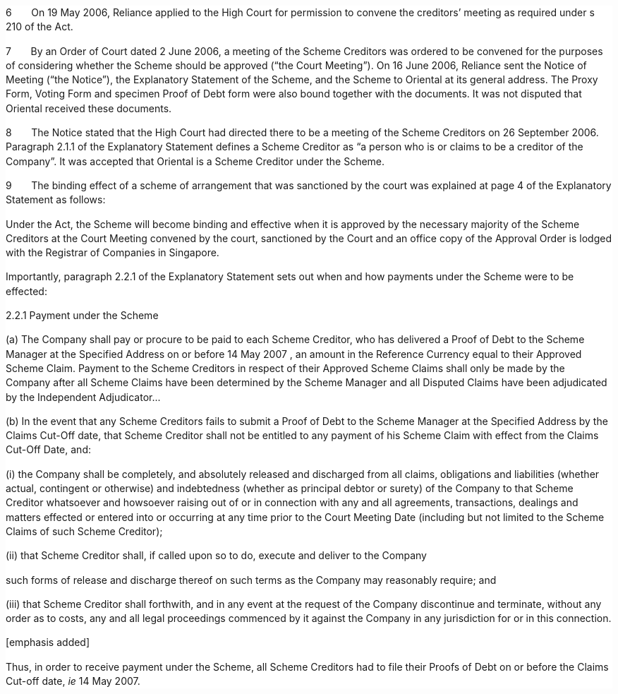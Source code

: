 6       On 19 May 2006, Reliance applied to the High Court for permission to convene the creditors’ meeting as required under s 210 of the Act. 

7       By an Order of Court dated 2 June 2006, a meeting of the Scheme Creditors was ordered to be convened for the purposes of considering whether the Scheme should be approved (“the Court Meeting”). On 16 June 2006, Reliance sent the Notice of Meeting (“the Notice”), the Explanatory Statement of the Scheme, and the Scheme to Oriental at its general address. The Proxy Form, Voting Form and specimen Proof of Debt form were also bound together with the documents. It was not disputed that Oriental received these documents. 

8       The Notice stated that the High Court had directed there to be a meeting of the Scheme Creditors on 26 September 2006. Paragraph 2.1.1 of the Explanatory Statement defines a Scheme Creditor as “a person who is or claims to be a creditor of the Company”. It was accepted that Oriental is a Scheme Creditor under the Scheme. 

9       The binding effect of a scheme of arrangement that was sanctioned by the court was explained at page 4 of the Explanatory Statement as follows: 

 Under the Act, the Scheme will become binding and effective when it is approved by the necessary majority of the Scheme Creditors at the Court Meeting convened by the court, sanctioned by the Court and an office copy of the Approval Order is lodged with the Registrar of Companies in Singapore. 

Importantly, paragraph 2.2.1 of the Explanatory Statement sets out when and how payments under the Scheme were to be effected: 

 2.2.1 Payment under the Scheme 

 (a) The Company shall pay or procure to be paid to each Scheme Creditor, who has delivered a Proof of Debt to the Scheme Manager at the Specified Address on or before 14 May 2007 , an amount in the Reference Currency equal to their Approved Scheme Claim. Payment to the Scheme Creditors in respect of their Approved Scheme Claims shall only be made by the Company after all Scheme Claims have been determined by the Scheme Manager and all Disputed Claims have been adjudicated by the Independent Adjudicator... 

 (b) In the event that any Scheme Creditors fails to submit a Proof of Debt to the Scheme Manager at the Specified Address by the Claims Cut-Off date, that Scheme Creditor shall not be entitled to any payment of his Scheme Claim with effect from the Claims Cut-Off Date, and: 

 (i) the Company shall be completely, and absolutely released and discharged from all claims, obligations and liabilities (whether actual, contingent or otherwise) and indebtedness (whether as principal debtor or surety) of the Company to that Scheme Creditor whatsoever and howsoever raising out of or in connection with any and all agreements, transactions, dealings and matters effected or entered into or occurring at any time prior to the Court Meeting Date (including but not limited to the Scheme Claims of such Scheme Creditor); 

 (ii) that Scheme Creditor shall, if called upon so to do, execute and deliver to the Company 


 such forms of release and discharge thereof on such terms as the Company may reasonably require; and 

 (iii) that Scheme Creditor shall forthwith, and in any event at the request of the Company discontinue and terminate, without any order as to costs, any and all legal proceedings commenced by it against the Company in any jurisdiction for or in this connection. 

 [emphasis added] 

Thus, in order to receive payment under the Scheme, all Scheme Creditors had to file their Proofs of Debt on or before the Claims Cut-off date, _ie_ 14 May 2007. 

